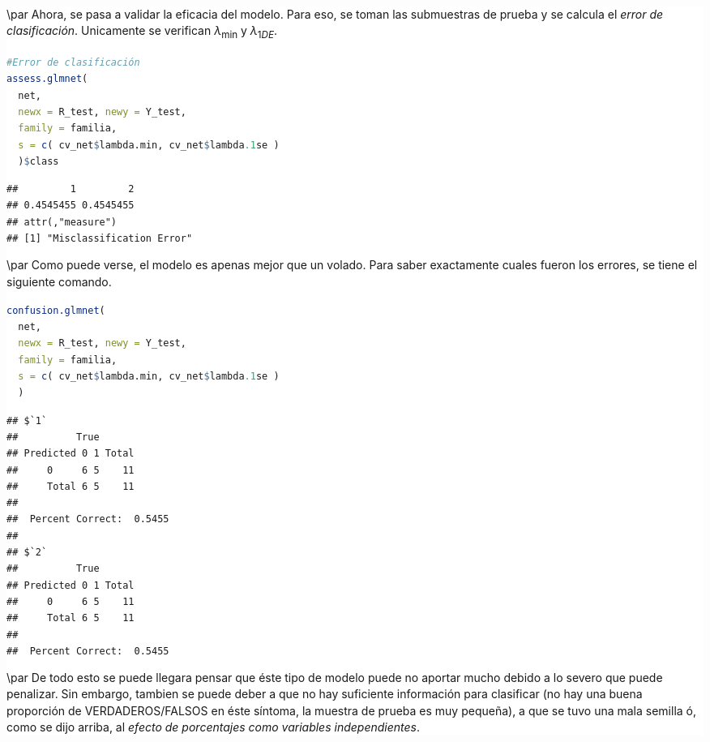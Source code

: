 \par
Ahora, se pasa a validar la eficacia del modelo. Para eso, se toman las submuestras de prueba y se calcula el *error de clasificación*. Unicamente se verifican $\lambda_{\min}$ y $\lambda_{1DE}$.

```r
#Error de clasificación
assess.glmnet( 
  net, 
  newx = R_test, newy = Y_test, 
  family = familia, 
  s = c( cv_net$lambda.min, cv_net$lambda.1se )
  )$class
```

```
##         1         2 
## 0.4545455 0.4545455 
## attr(,"measure")
## [1] "Misclassification Error"
```

\par
Como puede verse, el modelo es apenas mejor que un volado. Para saber exactamente cuales fueron los errores, se tiene el siguiente comando.

```r
confusion.glmnet( 
  net, 
  newx = R_test, newy = Y_test, 
  family = familia, 
  s = c( cv_net$lambda.min, cv_net$lambda.1se )
  )
```

```
## $`1`
##          True
## Predicted 0 1 Total
##     0     6 5    11
##     Total 6 5    11
## 
##  Percent Correct:  0.5455 
## 
## $`2`
##          True
## Predicted 0 1 Total
##     0     6 5    11
##     Total 6 5    11
## 
##  Percent Correct:  0.5455
```

\par
De todo esto se puede llegara pensar que éste tipo de modelo puede no aportar mucho debido a lo severo que puede penalizar. Sin embargo, tambien se puede deber a que no hay suficiente información para clasificar (no hay una buena proporción de VERDADEROS/FALSOS en éste síntoma, la muestra de prueba es muy pequeña), a que se tuvo una mala semilla ó, como se dijo arriba, al *efecto de porcentajes como variables independientes*. 
